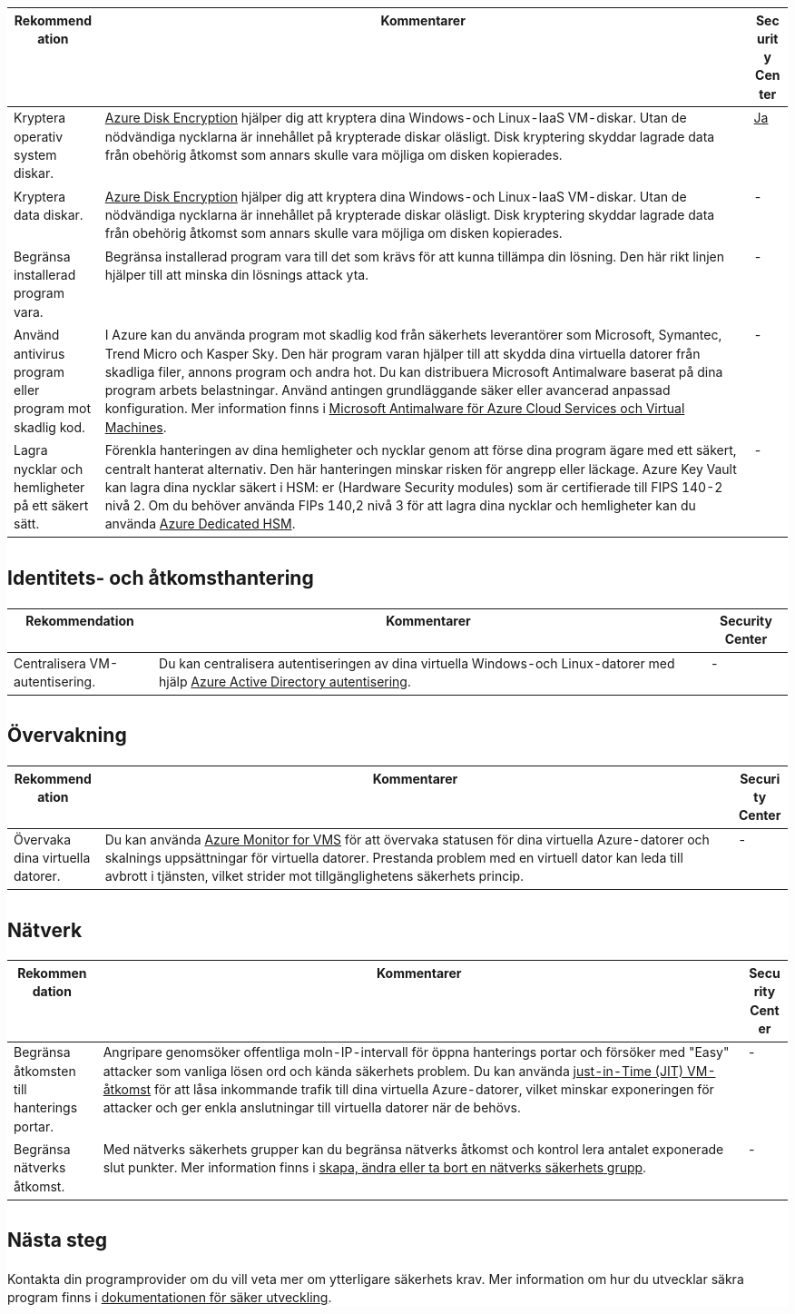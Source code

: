 | Rekommendation | Kommentarer | Security Center |
|-|----|--|
| Kryptera operativ system diskar. | [Azure Disk Encryption](../articles/security/azure-security-disk-encryption-overview.md) hjälper dig att kryptera dina Windows-och Linux-IaaS VM-diskar. Utan de nödvändiga nycklarna är innehållet på krypterade diskar oläsligt. Disk kryptering skyddar lagrade data från obehörig åtkomst som annars skulle vara möjliga om disken kopierades.| [Ja](../articles/security-center/security-center-apply-disk-encryption.md) |
| Kryptera data diskar. | [Azure Disk Encryption](../articles/security/azure-security-disk-encryption-overview.md) hjälper dig att kryptera dina Windows-och Linux-IaaS VM-diskar. Utan de nödvändiga nycklarna är innehållet på krypterade diskar oläsligt. Disk kryptering skyddar lagrade data från obehörig åtkomst som annars skulle vara möjliga om disken kopierades.| -  |
| Begränsa installerad program vara. | Begränsa installerad program vara till det som krävs för att kunna tillämpa din lösning. Den här rikt linjen hjälper till att minska din lösnings attack yta. | - |
| Använd antivirus program eller program mot skadlig kod. | I Azure kan du använda program mot skadlig kod från säkerhets leverantörer som Microsoft, Symantec, Trend Micro och Kasper Sky. Den här program varan hjälper till att skydda dina virtuella datorer från skadliga filer, annons program och andra hot. Du kan distribuera Microsoft Antimalware baserat på dina program arbets belastningar. Använd antingen grundläggande säker eller avancerad anpassad konfiguration. Mer information finns i [Microsoft Antimalware för Azure Cloud Services och Virtual Machines](../articles/security/azure-security-antimalware.md). | - |
| Lagra nycklar och hemligheter på ett säkert sätt. | Förenkla hanteringen av dina hemligheter och nycklar genom att förse dina program ägare med ett säkert, centralt hanterat alternativ. Den här hanteringen minskar risken för angrepp eller läckage. Azure Key Vault kan lagra dina nycklar säkert i HSM: er (Hardware Security modules) som är certifierade till FIPS 140-2 nivå 2. Om du behöver använda FIPs 140,2 nivå 3 för att lagra dina nycklar och hemligheter kan du använda [Azure Dedicated HSM](../articles/dedicated-hsm/overview.md). | - |

## <a name="identity-and-access-management"></a>Identitets- och åtkomsthantering 

| Rekommendation | Kommentarer | Security Center |
|-|----|--|
| Centralisera VM-autentisering. | Du kan centralisera autentiseringen av dina virtuella Windows-och Linux-datorer med hjälp [Azure Active Directory autentisering](../articles/active-directory/develop/authentication-scenarios.md). | - |

## <a name="monitoring"></a>Övervakning

| Rekommendation | Kommentarer | Security Center |
|-|----|--|
| Övervaka dina virtuella datorer. | Du kan använda [Azure Monitor for VMS](../articles/azure-monitor/insights/vminsights-overview.md) för att övervaka statusen för dina virtuella Azure-datorer och skalnings uppsättningar för virtuella datorer. Prestanda problem med en virtuell dator kan leda till avbrott i tjänsten, vilket strider mot tillgänglighetens säkerhets princip. | - |

## <a name="networking"></a>Nätverk

| Rekommendation | Kommentarer | Security Center |
|-|----|--|
| Begränsa åtkomsten till hanterings portar. | Angripare genomsöker offentliga moln-IP-intervall för öppna hanterings portar och försöker med "Easy" attacker som vanliga lösen ord och kända säkerhets problem. Du kan använda [just-in-Time (JIT) VM-åtkomst](../articles/security-center/security-center-just-in-time.md) för att låsa inkommande trafik till dina virtuella Azure-datorer, vilket minskar exponeringen för attacker och ger enkla anslutningar till virtuella datorer när de behövs. | - |
| Begränsa nätverks åtkomst. | Med nätverks säkerhets grupper kan du begränsa nätverks åtkomst och kontrol lera antalet exponerade slut punkter. Mer information finns i [skapa, ändra eller ta bort en nätverks säkerhets grupp](../articles/virtual-network/manage-network-security-group.md). | - |

## <a name="next-steps"></a>Nästa steg

Kontakta din programprovider om du vill veta mer om ytterligare säkerhets krav. Mer information om hur du utvecklar säkra program finns i [dokumentationen för säker utveckling](../articles/security/fundamentals/abstract-develop-secure-apps.md).
